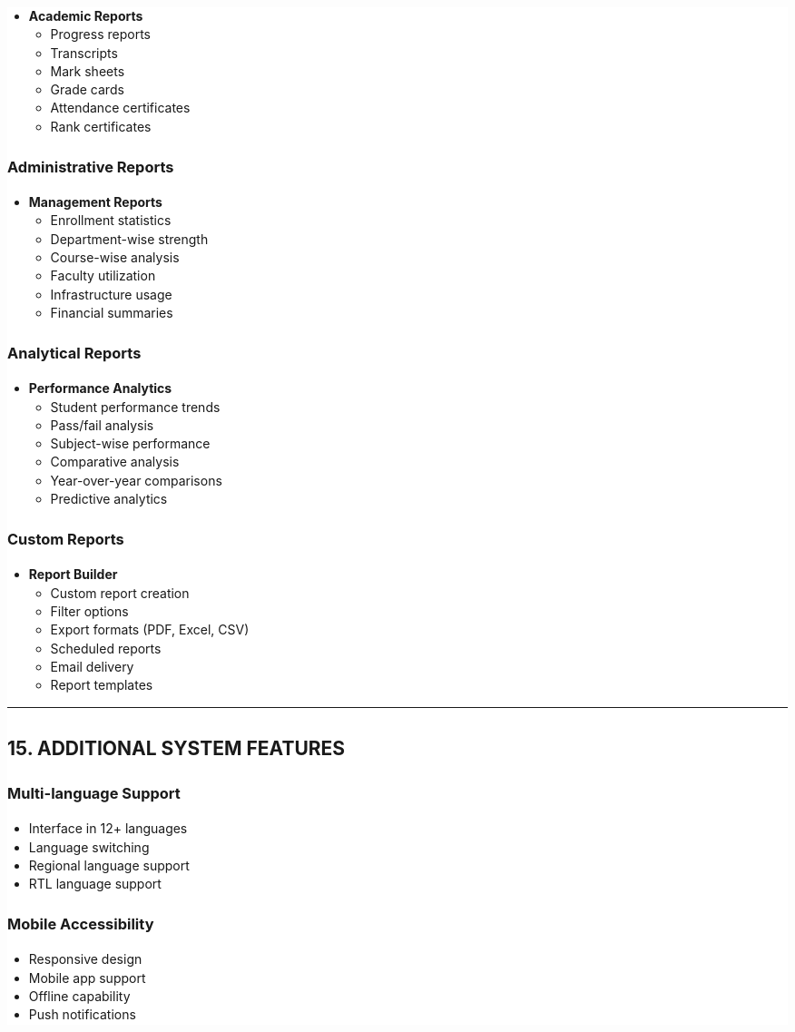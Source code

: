 - **Academic Reports**
  - Progress reports
  - Transcripts
  - Mark sheets
  - Grade cards
  - Attendance certificates
  - Rank certificates

### Administrative Reports
- **Management Reports**
  - Enrollment statistics
  - Department-wise strength
  - Course-wise analysis
  - Faculty utilization
  - Infrastructure usage
  - Financial summaries

### Analytical Reports
- **Performance Analytics**
  - Student performance trends
  - Pass/fail analysis
  - Subject-wise performance
  - Comparative analysis
  - Year-over-year comparisons
  - Predictive analytics

### Custom Reports
- **Report Builder**
  - Custom report creation
  - Filter options
  - Export formats (PDF, Excel, CSV)
  - Scheduled reports
  - Email delivery
  - Report templates

---

## 15. ADDITIONAL SYSTEM FEATURES

### Multi-language Support
- Interface in 12+ languages
- Language switching
- Regional language support
- RTL language support

### Mobile Accessibility
- Responsive design
- Mobile app support
- Offline capability
- Push notifications

